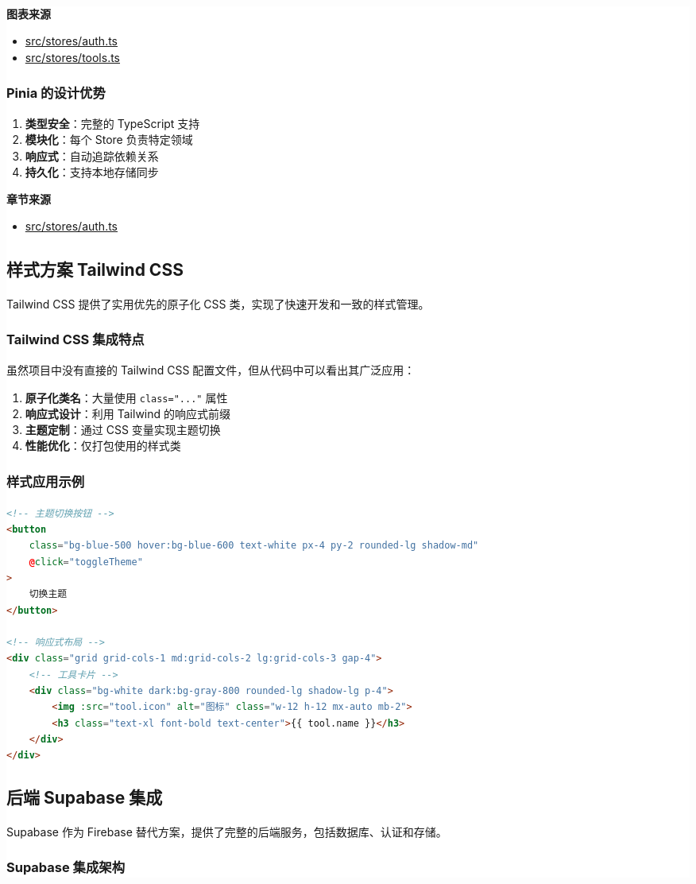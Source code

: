 **图表来源**
- [src/stores/auth.ts](file://src/stores/auth.ts#L1-L50)
- [src/stores/tools.ts](file://src/stores/tools.ts)

### Pinia 的设计优势

1. **类型安全**：完整的 TypeScript 支持
2. **模块化**：每个 Store 负责特定领域
3. **响应式**：自动追踪依赖关系
4. **持久化**：支持本地存储同步

**章节来源**
- [src/stores/auth.ts](file://src/stores/auth.ts#L1-L190)

## 样式方案 Tailwind CSS

Tailwind CSS 提供了实用优先的原子化 CSS 类，实现了快速开发和一致的样式管理。

### Tailwind CSS 集成特点

虽然项目中没有直接的 Tailwind CSS 配置文件，但从代码中可以看出其广泛应用：

1. **原子化类名**：大量使用 `class="..."` 属性
2. **响应式设计**：利用 Tailwind 的响应式前缀
3. **主题定制**：通过 CSS 变量实现主题切换
4. **性能优化**：仅打包使用的样式类

### 样式应用示例

```html
<!-- 主题切换按钮 -->
<button 
    class="bg-blue-500 hover:bg-blue-600 text-white px-4 py-2 rounded-lg shadow-md"
    @click="toggleTheme"
>
    切换主题
</button>

<!-- 响应式布局 -->
<div class="grid grid-cols-1 md:grid-cols-2 lg:grid-cols-3 gap-4">
    <!-- 工具卡片 -->
    <div class="bg-white dark:bg-gray-800 rounded-lg shadow-lg p-4">
        <img :src="tool.icon" alt="图标" class="w-12 h-12 mx-auto mb-2">
        <h3 class="text-xl font-bold text-center">{{ tool.name }}</h3>
    </div>
</div>
```

## 后端 Supabase 集成

Supabase 作为 Firebase 替代方案，提供了完整的后端服务，包括数据库、认证和存储。

### Supabase 集成架构
